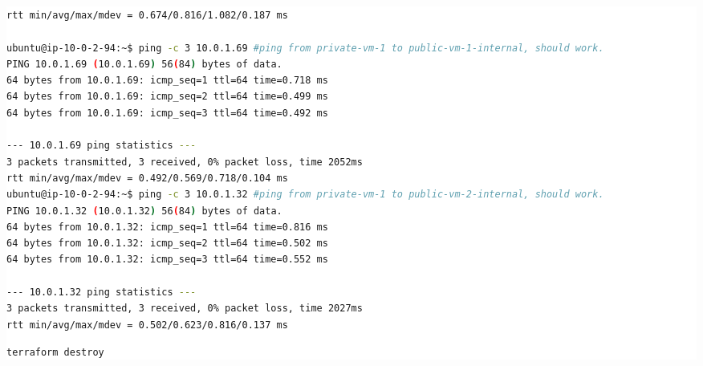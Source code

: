 ```bash
rtt min/avg/max/mdev = 0.674/0.816/1.082/0.187 ms

ubuntu@ip-10-0-2-94:~$ ping -c 3 10.0.1.69 #ping from private-vm-1 to public-vm-1-internal, should work.
PING 10.0.1.69 (10.0.1.69) 56(84) bytes of data.
64 bytes from 10.0.1.69: icmp_seq=1 ttl=64 time=0.718 ms
64 bytes from 10.0.1.69: icmp_seq=2 ttl=64 time=0.499 ms
64 bytes from 10.0.1.69: icmp_seq=3 ttl=64 time=0.492 ms

--- 10.0.1.69 ping statistics ---
3 packets transmitted, 3 received, 0% packet loss, time 2052ms
rtt min/avg/max/mdev = 0.492/0.569/0.718/0.104 ms
ubuntu@ip-10-0-2-94:~$ ping -c 3 10.0.1.32 #ping from private-vm-1 to public-vm-2-internal, should work.
PING 10.0.1.32 (10.0.1.32) 56(84) bytes of data.
64 bytes from 10.0.1.32: icmp_seq=1 ttl=64 time=0.816 ms
64 bytes from 10.0.1.32: icmp_seq=2 ttl=64 time=0.502 ms
64 bytes from 10.0.1.32: icmp_seq=3 ttl=64 time=0.552 ms

--- 10.0.1.32 ping statistics ---
3 packets transmitted, 3 received, 0% packet loss, time 2027ms
rtt min/avg/max/mdev = 0.502/0.623/0.816/0.137 ms

```


```hcl
terraform destroy
```